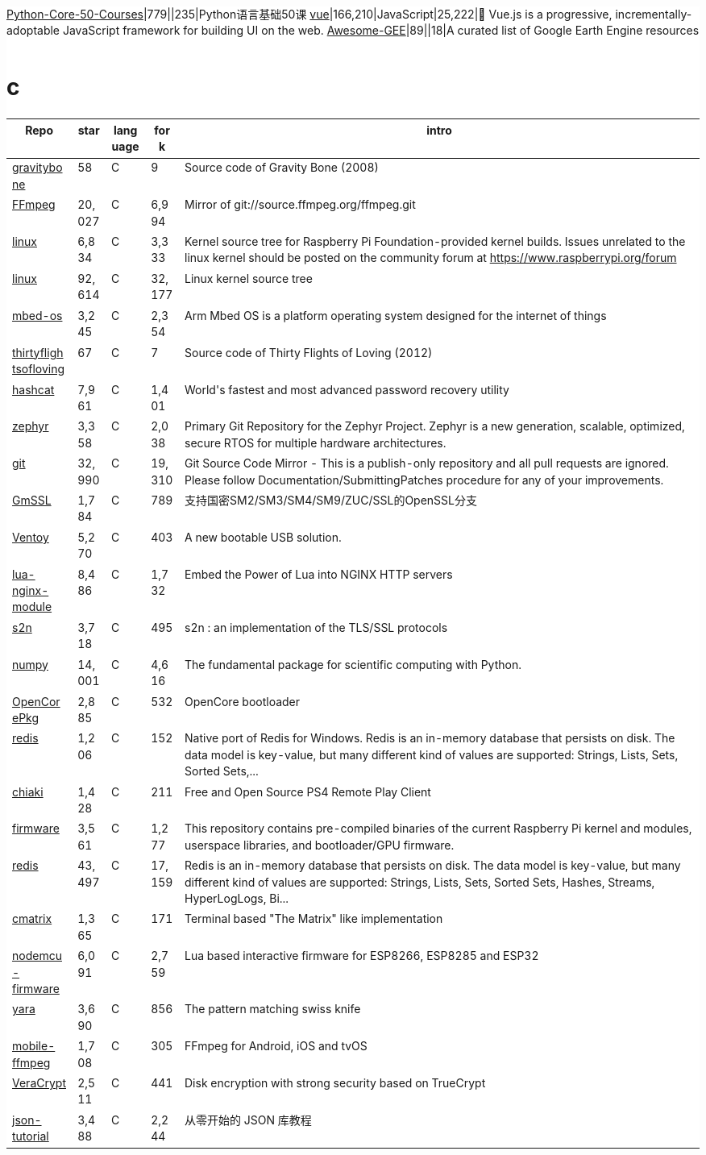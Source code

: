 [Python-Core-50-Courses](https://github.com/jackfrued/Python-Core-50-Courses)|779||235|Python语言基础50课
[vue](https://github.com/vuejs/vue)|166,210|JavaScript|25,222|🖖 Vue.js is a progressive, incrementally-adoptable JavaScript framework for building UI on the web.
[Awesome-GEE](https://github.com/giswqs/Awesome-GEE)|89||18|A curated list of Google Earth Engine resources


# c

Repo|star|language|fork|intro
-|-|-|-|-
[gravitybone](https://github.com/blendogames/gravitybone)|58|C|9|Source code of Gravity Bone (2008)
[FFmpeg](https://github.com/FFmpeg/FFmpeg)|20,027|C|6,994|Mirror of git://source.ffmpeg.org/ffmpeg.git
[linux](https://github.com/raspberrypi/linux)|6,834|C|3,333|Kernel source tree for Raspberry Pi Foundation-provided kernel builds. Issues unrelated to the linux kernel should be posted on the community forum at https://www.raspberrypi.org/forum
[linux](https://github.com/torvalds/linux)|92,614|C|32,177|Linux kernel source tree
[mbed-os](https://github.com/ARMmbed/mbed-os)|3,245|C|2,354|Arm Mbed OS is a platform operating system designed for the internet of things
[thirtyflightsofloving](https://github.com/blendogames/thirtyflightsofloving)|67|C|7|Source code of Thirty Flights of Loving (2012)
[hashcat](https://github.com/hashcat/hashcat)|7,961|C|1,401|World's fastest and most advanced password recovery utility
[zephyr](https://github.com/zephyrproject-rtos/zephyr)|3,358|C|2,038|Primary Git Repository for the Zephyr Project. Zephyr is a new generation, scalable, optimized, secure RTOS for multiple hardware architectures.
[git](https://github.com/git/git)|32,990|C|19,310|Git Source Code Mirror - This is a publish-only repository and all pull requests are ignored. Please follow Documentation/SubmittingPatches procedure for any of your improvements.
[GmSSL](https://github.com/guanzhi/GmSSL)|1,784|C|789|支持国密SM2/SM3/SM4/SM9/ZUC/SSL的OpenSSL分支
[Ventoy](https://github.com/ventoy/Ventoy)|5,270|C|403|A new bootable USB solution.
[lua-nginx-module](https://github.com/openresty/lua-nginx-module)|8,486|C|1,732|Embed the Power of Lua into NGINX HTTP servers
[s2n](https://github.com/awslabs/s2n)|3,718|C|495|s2n : an implementation of the TLS/SSL protocols
[numpy](https://github.com/numpy/numpy)|14,001|C|4,616|The fundamental package for scientific computing with Python.
[OpenCorePkg](https://github.com/acidanthera/OpenCorePkg)|2,885|C|532|OpenCore bootloader
[redis](https://github.com/tporadowski/redis)|1,206|C|152|Native port of Redis for Windows. Redis is an in-memory database that persists on disk. The data model is key-value, but many different kind of values are supported: Strings, Lists, Sets, Sorted Sets,...
[chiaki](https://github.com/thestr4ng3r/chiaki)|1,428|C|211|Free and Open Source PS4 Remote Play Client
[firmware](https://github.com/raspberrypi/firmware)|3,561|C|1,277|This repository contains pre-compiled binaries of the current Raspberry Pi kernel and modules, userspace libraries, and bootloader/GPU firmware.
[redis](https://github.com/antirez/redis)|43,497|C|17,159|Redis is an in-memory database that persists on disk. The data model is key-value, but many different kind of values are supported: Strings, Lists, Sets, Sorted Sets, Hashes, Streams, HyperLogLogs, Bi...
[cmatrix](https://github.com/abishekvashok/cmatrix)|1,365|C|171|Terminal based "The Matrix" like implementation
[nodemcu-firmware](https://github.com/nodemcu/nodemcu-firmware)|6,091|C|2,759|Lua based interactive firmware for ESP8266, ESP8285 and ESP32
[yara](https://github.com/VirusTotal/yara)|3,690|C|856|The pattern matching swiss knife
[mobile-ffmpeg](https://github.com/tanersener/mobile-ffmpeg)|1,708|C|305|FFmpeg for Android, iOS and tvOS
[VeraCrypt](https://github.com/veracrypt/VeraCrypt)|2,511|C|441|Disk encryption with strong security based on TrueCrypt
[json-tutorial](https://github.com/miloyip/json-tutorial)|3,488|C|2,244|从零开始的 JSON 库教程
